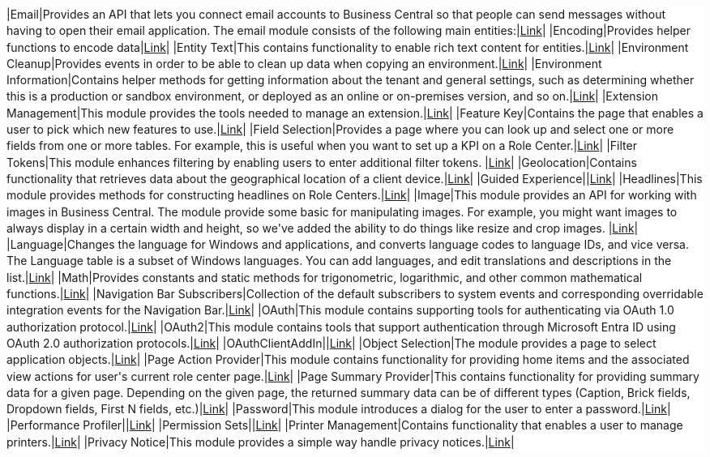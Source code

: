 |Email|Provides an API that lets you connect email accounts to Business Central so that people can send messages without having to open their email application. The email module consists of the following main entities:|[Link](https://github.com/microsoft/BCApps/tree/main/src/System%20Application/App/Email)|
|Encoding|Provides helper functions to encode data|[Link](https://github.com/microsoft/BCApps/tree/main/src/System%20Application/App/Encoding)|
|Entity Text|This contains functionality to enable rich text content for entities.|[Link](https://github.com/microsoft/BCApps/tree/main/src/System%20Application/App/Entity%20Text)|
|Environment Cleanup|Provides events in order to be able to clean up data when copying an environment.|[Link](https://github.com/microsoft/BCApps/tree/main/src/System%20Application/App/Environment%20Cleanup)|
|Environment Information|Contains helper methods for getting information about the tenant and general settings, such as determining whether this is a production or sandbox environment, or deployed as an online or on-premises version, and so on.|[Link](https://github.com/microsoft/BCApps/tree/main/src/System%20Application/App/Environment%20Information)|
|Extension Management|This module provides the tools needed to manage an extension.|[Link](https://github.com/microsoft/BCApps/tree/main/src/System%20Application/App/Extension%20Management)|
|Feature Key|Contains the page that enables a user to pick which new features to use.|[Link](https://github.com/microsoft/BCApps/tree/main/src/System%20Application/App/Feature%20Key)|
|Field Selection|Provides a page where you can look up and select one or more fields from one or more tables. For example, this is useful when you want to set up a KPI on a Role Center.|[Link](https://github.com/microsoft/BCApps/tree/main/src/System%20Application/App/Field%20Selection)|
|Filter Tokens|This module enhances filtering by enabling users to enter additional filter tokens. |[Link](https://github.com/microsoft/BCApps/tree/main/src/System%20Application/App/Filter%20Tokens)|
|Geolocation|Contains functionality that retrieves data about the geographical location of a client device.|[Link](https://github.com/microsoft/BCApps/tree/main/src/System%20Application/App/Geolocation)|
|Guided Experience||[Link](https://github.com/microsoft/BCApps/tree/main/src/System%20Application/App/Guided%20Experience)|
|Headlines|This module provides methods for constructing headlines on Role Centers.|[Link](https://github.com/microsoft/BCApps/tree/main/src/System%20Application/App/Headlines)|
|Image|This module provides an API for working with images in Business Central. The module provide some basic for manipulating images. For example, you might want images to always display in a certain width and height, so we've added the ability to do things like resize and crop images. |[Link](https://github.com/microsoft/BCApps/tree/main/src/System%20Application/App/Image)|
|Language|Changes the language for Windows and applications, and converts language codes to language IDs, and vice versa. The Language table is a subset of Windows languages. You can add languages, and edit translations and descriptions in the list.|[Link](https://github.com/microsoft/BCApps/tree/main/src/System%20Application/App/Language)|
|Math|Provides constants and static methods for trigonometric, logarithmic, and other common mathematical functions.|[Link](https://github.com/microsoft/BCApps/tree/main/src/System%20Application/App/Math)|
|Navigation Bar Subscribers|Collection of the default subscribers to system events and corresponding overridable integration events for the Navigation Bar.|[Link](https://github.com/microsoft/BCApps/tree/main/src/System%20Application/App/Navigation%20Bar%20Subscribers)|
|OAuth|This module contains supporting tools for authenticating via OAuth 1.0 authorization protocol.|[Link](https://github.com/microsoft/BCApps/tree/main/src/System%20Application/App/OAuth)|
|OAuth2|This module contains tools that support authentication through Microsoft Entra ID using OAuth 2.0 authorization protocols.|[Link](https://github.com/microsoft/BCApps/tree/main/src/System%20Application/App/OAuth2)|
|OAuthClientAddIn||[Link](https://github.com/microsoft/BCApps/tree/main/src/System%20Application/App/OAuthClientAddIn)|
|Object Selection|The module provides a page to select application objects.|[Link](https://github.com/microsoft/BCApps/tree/main/src/System%20Application/App/Object%20Selection)|
|Page Action Provider|This module contains functionality for providing home items and the associated view actions for user's current role center page.|[Link](https://github.com/microsoft/BCApps/tree/main/src/System%20Application/App/Page%20Action%20Provider)|
|Page Summary Provider|This contains functionality for providing summary data for a given page. Depending on the given page, the returned summary data can be of different types (Caption, Brick fields, Dropdown fields, First N fields, etc.)|[Link](https://github.com/microsoft/BCApps/tree/main/src/System%20Application/App/Page%20Summary%20Provider)|
|Password|This module introduces a dialog for the user to enter a password.|[Link](https://github.com/microsoft/BCApps/tree/main/src/System%20Application/App/Password)|
|Performance Profiler||[Link](https://github.com/microsoft/BCApps/tree/main/src/System%20Application/App/Performance%20Profiler)|
|Permission Sets||[Link](https://github.com/microsoft/BCApps/tree/main/src/System%20Application/App/Permission%20Sets)|
|Printer Management|Contains functionality that enables a user to manage printers.|[Link](https://github.com/microsoft/BCApps/tree/main/src/System%20Application/App/Printer%20Management)|
|Privacy Notice|This module provides a simple way handle privacy notices.|[Link](https://github.com/microsoft/BCApps/tree/main/src/System%20Application/App/Privacy%20Notice)|